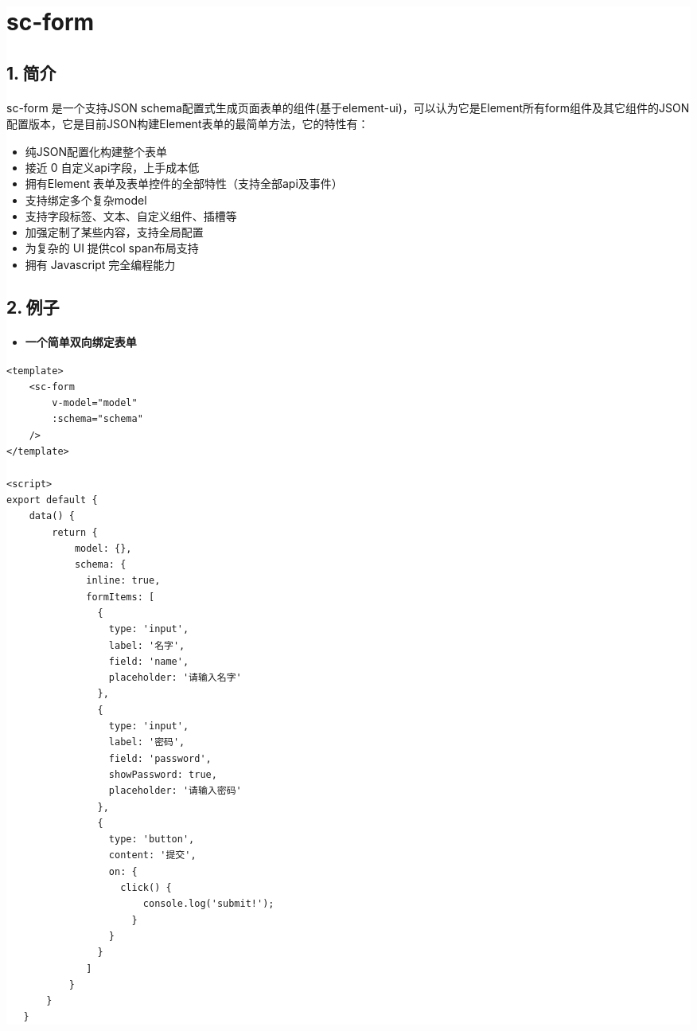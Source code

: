 # sc-form


## 1. 简介

sc-form 是一个支持JSON schema配置式生成页面表单的组件(基于element-ui)，可以认为它是Element所有form组件及其它组件的JSON配置版本，它是目前JSON构建Element表单的最简单方法，它的特性有：

- 纯JSON配置化构建整个表单
- 接近 0 自定义api字段，上手成本低
- 拥有Element 表单及表单控件的全部特性（支持全部api及事件）
- 支持绑定多个复杂model
- 支持字段标签、文本、自定义组件、插槽等
- 加强定制了某些内容，支持全局配置
- 为复杂的 UI 提供col span布局支持
- 拥有 Javascript 完全编程能力


## 2. 例子
- **一个简单双向绑定表单**

```
<template>
	<sc-form  
        v-model="model"
        :schema="schema"
    />
</template>

<script>
export default {
	data() {
    	return {
        	model: {},
        	schema: {
              inline: true,
              formItems: [
                {
                  type: 'input',
                  label: '名字',
                  field: 'name',
                  placeholder: '请输入名字'
                },
                {
                  type: 'input',
                  label: '密码',
                  field: 'password',
                  showPassword: true,
                  placeholder: '请输入密码'
                },
                {
                  type: 'button',
                  content: '提交',
                  on: {
                  	click() {
                    	console.log('submit!');
                      }
                  }
                }
              ]
           }
       }
   }
```